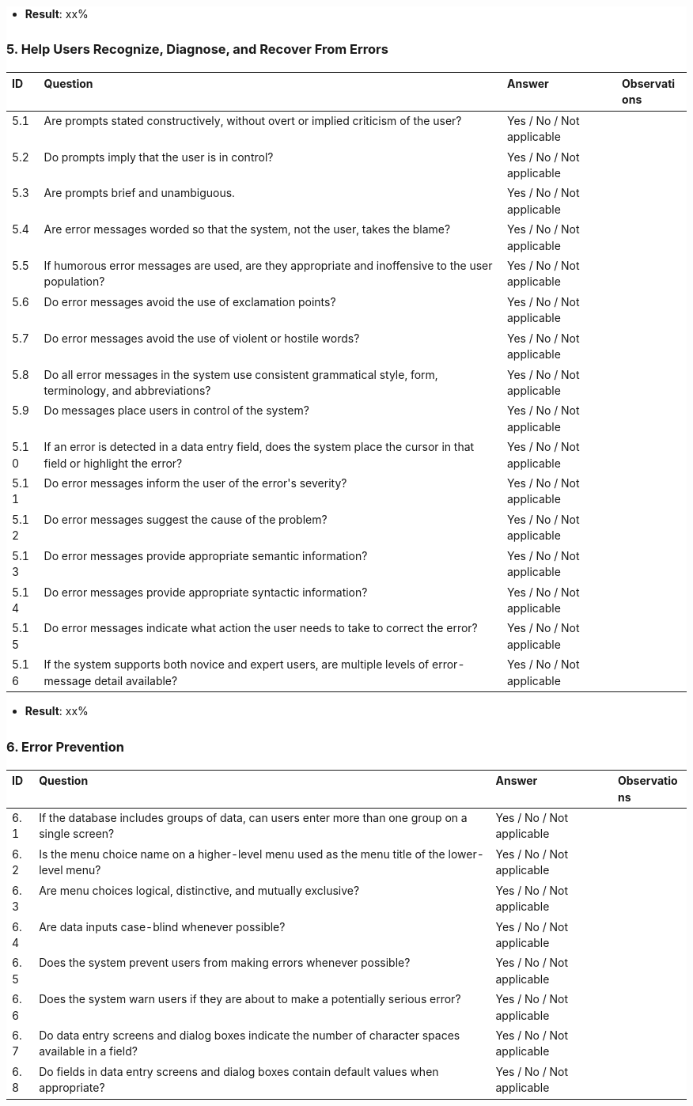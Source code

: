 * **Result**: xx%

### 5. Help Users Recognize, Diagnose, and Recover From Errors

| ID | Question | Answer | Observations |
|:---|:----------------------------------------------------|:------------------|:------------------|
| 5.1 | Are prompts stated constructively, without overt or implied criticism of the user? | Yes / No / Not applicable |  |
| 5.2 | Do prompts imply that the user is in control? | Yes / No / Not applicable |  |
| 5.3 | Are prompts brief and unambiguous. | Yes / No / Not applicable |  |
| 5.4 | Are error messages worded so that the system, not the user, takes the blame? | Yes / No / Not applicable |  |
| 5.5 | If humorous error messages are used, are they appropriate and inoffensive to the user population? | Yes / No / Not applicable |  |
| 5.6 | Do error messages avoid the use of exclamation points? | Yes / No / Not applicable |  |
| 5.7 | Do error messages avoid the use of violent or hostile words? | Yes / No / Not applicable |  |
| 5.8 | Do all error messages in the system use consistent grammatical style, form, terminology, and abbreviations? | Yes / No / Not applicable |  |
| 5.9 | Do messages place users in control of the system? | Yes / No / Not applicable |  |
| 5.10 | If an error is detected in a data entry field, does the system place the cursor in that field or highlight the error? | Yes / No / Not applicable |  |
| 5.11 | Do error messages inform the user of the error's severity? | Yes / No / Not applicable |  |
| 5.12 | Do error messages suggest the cause of the problem? | Yes / No / Not applicable |  |
| 5.13 | Do error messages provide appropriate semantic information? | Yes / No / Not applicable |  |
| 5.14 | Do error messages provide appropriate syntactic information? | Yes / No / Not applicable |  |
| 5.15 | Do error messages indicate what action the user needs to take to correct the error? | Yes / No / Not applicable |  |
| 5.16 | If the system supports both novice and expert users, are multiple levels of error-message detail available? | Yes / No / Not applicable |  |

* **Result**: xx%

### 6. Error Prevention

| ID | Question | Answer | Observations |
|:---|:----------------------------------------------------|:------------------|:------------------|
| 6.1 | If the database includes groups of data, can users enter more than one group on a single screen? | Yes / No / Not applicable |  |
| 6.2 | Is the menu choice name on a higher-level menu used as the menu title of the lower-level menu? | Yes / No / Not applicable |  |
| 6.3 | Are menu choices logical, distinctive, and mutually exclusive? | Yes / No / Not applicable |  |
| 6.4 | Are data inputs case-blind whenever possible? | Yes / No / Not applicable |  |
| 6.5 | Does the system prevent users from making errors whenever possible? | Yes / No / Not applicable |  |
| 6.6 | Does the system warn users if they are about to make a potentially serious error? | Yes / No / Not applicable |  |
| 6.7 | Do data entry screens and dialog boxes indicate the number of character spaces available in a field? | Yes / No / Not applicable |  |
| 6.8 | Do fields in data entry screens and dialog boxes contain default values when appropriate? | Yes / No / Not applicable |  |
